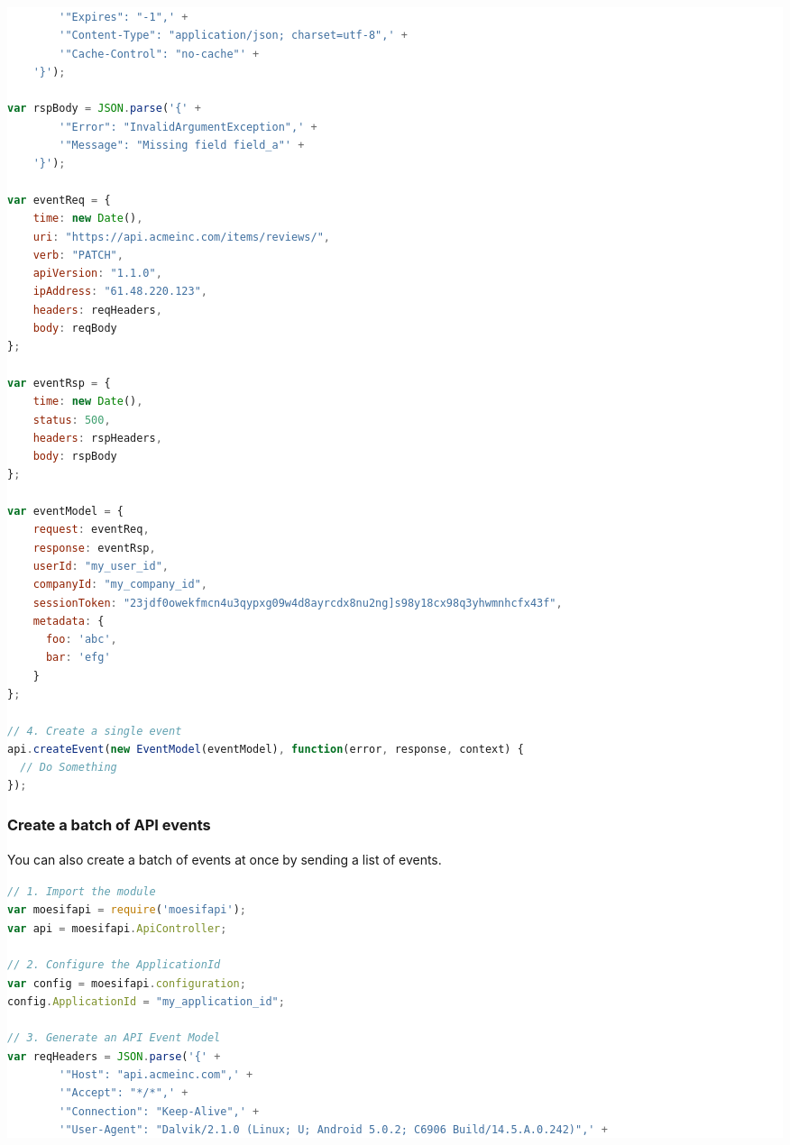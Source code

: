 ```javascript
        '"Expires": "-1",' +
        '"Content-Type": "application/json; charset=utf-8",' +
        '"Cache-Control": "no-cache"' +
    '}');

var rspBody = JSON.parse('{' +
        '"Error": "InvalidArgumentException",' +
        '"Message": "Missing field field_a"' +
    '}');

var eventReq = {
    time: new Date(),
    uri: "https://api.acmeinc.com/items/reviews/",
    verb: "PATCH",
    apiVersion: "1.1.0",
    ipAddress: "61.48.220.123",
    headers: reqHeaders,
    body: reqBody
};

var eventRsp = {
    time: new Date(),
    status: 500,
    headers: rspHeaders,
    body: rspBody
};

var eventModel = {
    request: eventReq,
    response: eventRsp,
    userId: "my_user_id",
    companyId: "my_company_id",
    sessionToken: "23jdf0owekfmcn4u3qypxg09w4d8ayrcdx8nu2ng]s98y18cx98q3yhwmnhcfx43f",
    metadata: {
      foo: 'abc',
      bar: 'efg'
    }
};

// 4. Create a single event
api.createEvent(new EventModel(eventModel), function(error, response, context) {
  // Do Something
});
```

### Create a batch of API events

You can also create a batch of events at once by sending a list of events.

```javascript
// 1. Import the module
var moesifapi = require('moesifapi');
var api = moesifapi.ApiController;

// 2. Configure the ApplicationId
var config = moesifapi.configuration;
config.ApplicationId = "my_application_id";

// 3. Generate an API Event Model
var reqHeaders = JSON.parse('{' +
        '"Host": "api.acmeinc.com",' +
        '"Accept": "*/*",' +
        '"Connection": "Keep-Alive",' +
        '"User-Agent": "Dalvik/2.1.0 (Linux; U; Android 5.0.2; C6906 Build/14.5.A.0.242)",' +
```